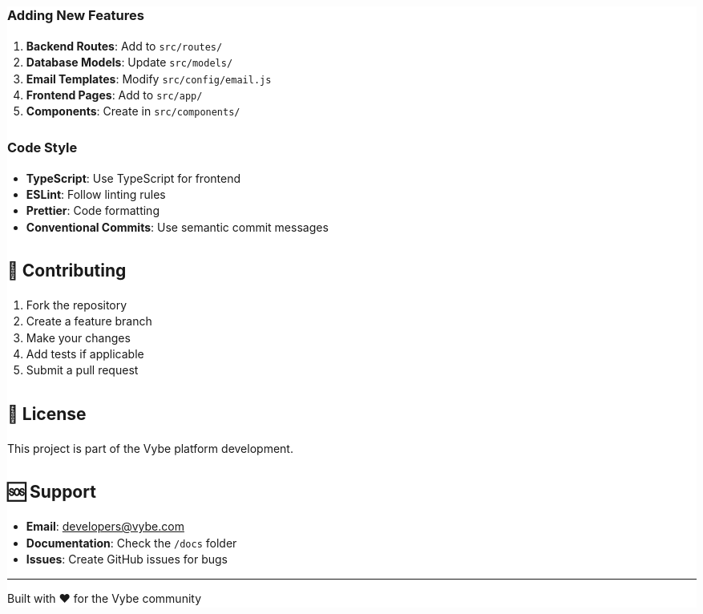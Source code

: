 ### Adding New Features

1. **Backend Routes**: Add to `src/routes/`
2. **Database Models**: Update `src/models/`
3. **Email Templates**: Modify `src/config/email.js`
4. **Frontend Pages**: Add to `src/app/`
5. **Components**: Create in `src/components/`

### Code Style

- **TypeScript**: Use TypeScript for frontend
- **ESLint**: Follow linting rules
- **Prettier**: Code formatting
- **Conventional Commits**: Use semantic commit messages

## 🤝 Contributing

1. Fork the repository
2. Create a feature branch
3. Make your changes
4. Add tests if applicable
5. Submit a pull request

## 📄 License

This project is part of the Vybe platform development.

## 🆘 Support

- **Email**: developers@vybe.com
- **Documentation**: Check the `/docs` folder
- **Issues**: Create GitHub issues for bugs

---

Built with ❤️ for the Vybe community